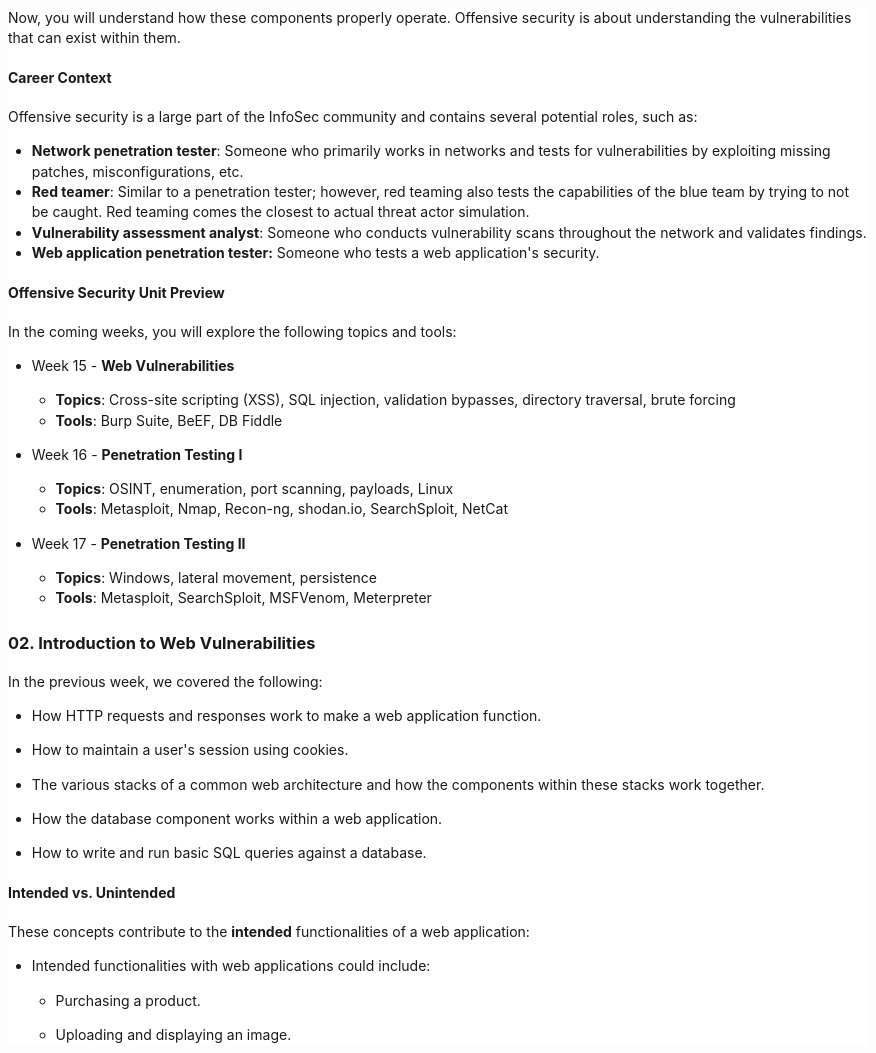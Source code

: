 Now, you will understand how these components properly operate. Offensive security is about understanding the vulnerabilities that can exist within them.

#### Career Context

Offensive security is a large part of the InfoSec community and contains several potential roles, such as:

- **Network penetration tester**: Someone who primarily works in networks and tests for vulnerabilities by exploiting missing patches, misconfigurations, etc.
- **Red teamer**: Similar to a penetration tester; however, red teaming also tests the capabilities of the blue team by trying to not be caught. Red teaming comes the closest to actual threat actor simulation.
- **Vulnerability assessment analyst**: Someone who conducts vulnerability scans throughout the network and validates findings.
- **Web application penetration tester:** Someone who tests a web application's security. 

#### Offensive Security Unit Preview

In the coming weeks, you will explore the following topics and tools: 

- Week 15 - **Web Vulnerabilities**
	- **Topics**: Cross-site scripting (XSS), SQL injection, validation bypasses, directory traversal, brute forcing
	- **Tools**: Burp Suite, BeEF, DB Fiddle

- Week 16 - **Penetration Testing I**
	- **Topics**: OSINT, enumeration, port scanning, payloads, Linux
	- **Tools**: Metasploit, Nmap, Recon-ng, shodan.io, SearchSploit, NetCat

- Week 17 - **Penetration Testing II**
	- **Topics**: Windows, lateral movement, persistence
	- **Tools**: Metasploit, SearchSploit, MSFVenom, Meterpreter


### 02. Introduction to Web Vulnerabilities 

In the previous week, we covered the following:

  - How HTTP requests and responses work to make a web application function.
  
  - How to maintain a user's session using cookies.
  
  - The various stacks of a common web architecture and how the components within these stacks work together.
  
  - How the database component works within a web application.
  
  - How to write and run basic SQL queries against a database.
  
#### Intended vs. Unintended  
  
These concepts contribute to the **intended** functionalities of a web application:

  - Intended functionalities with web applications could include:

    - Purchasing a product.
  
    - Uploading and displaying an image.
  